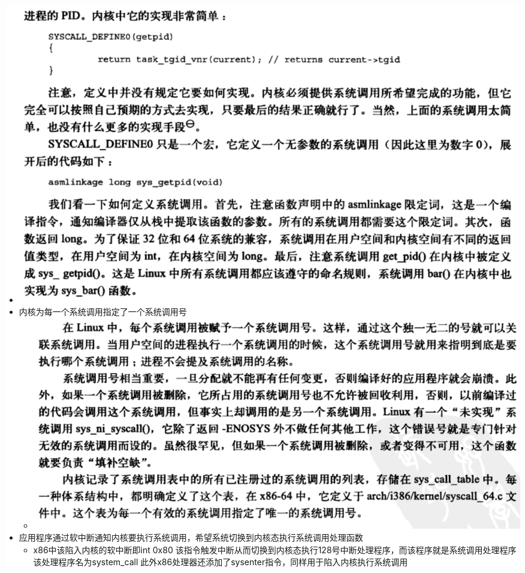   - ![](pic/2023-07-13-11-44-33.png)
- 内核为每一个系统调用指定了一个系统调用号
  - ![](pic/2023-07-13-11-48-15.png)
- 应用程序通过软中断通知内核要执行系统调用，希望系统切换到内核态执行系统调用处理函数 
  - x86中该陷入内核的软中断即int 0x80 该指令触发中断从而切换到内核态执行128号中断处理程序，而该程序就是系统调用处理程序 该处理程序名为system_call 此外x86处理器还添加了sysenter指令，同样用于陷入内核执行系统调用